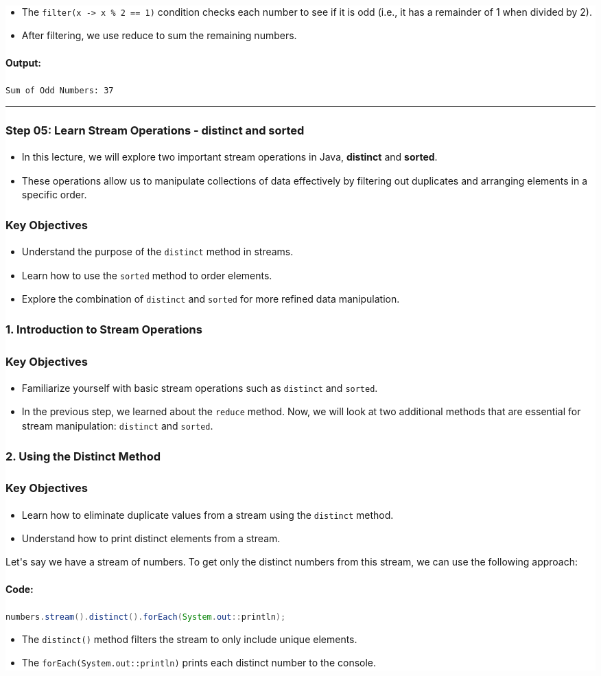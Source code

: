 - The `filter(x -> x % 2 == 1)` condition checks each number to see if it is odd (i.e., it has a remainder of 1 when divided by 2).

- After filtering, we use reduce to sum the remaining numbers.

#### Output:

```
Sum of Odd Numbers: 37
```

---

### Step 05: Learn Stream Operations - distinct and sorted

- In this lecture, we will explore two important stream operations in Java, **distinct** and **sorted**.

- These operations allow us to manipulate collections of data effectively by filtering out duplicates and arranging elements in a specific order.

### Key Objectives
- Understand the purpose of the `distinct` method in streams.

- Learn how to use the `sorted` method to order elements.

- Explore the combination of `distinct` and `sorted` for more refined data manipulation.

### 1. Introduction to Stream Operations

### Key Objectives

- Familiarize yourself with basic stream operations such as `distinct` and `sorted`.

- In the previous step, we learned about the `reduce` method. Now, we will look at two additional methods that are essential for stream manipulation: `distinct` and `sorted`.

### 2. Using the Distinct Method

### Key Objectives

- Learn how to eliminate duplicate values from a stream using the `distinct` method.

- Understand how to print distinct elements from a stream.

Let's say we have a stream of numbers. To get only the distinct numbers from this stream, we can use the following approach:

#### Code:

```java
numbers.stream().distinct().forEach(System.out::println);
```

- The `distinct()` method filters the stream to only include unique elements.

- The `forEach(System.out::println)` prints each distinct number to the console.
